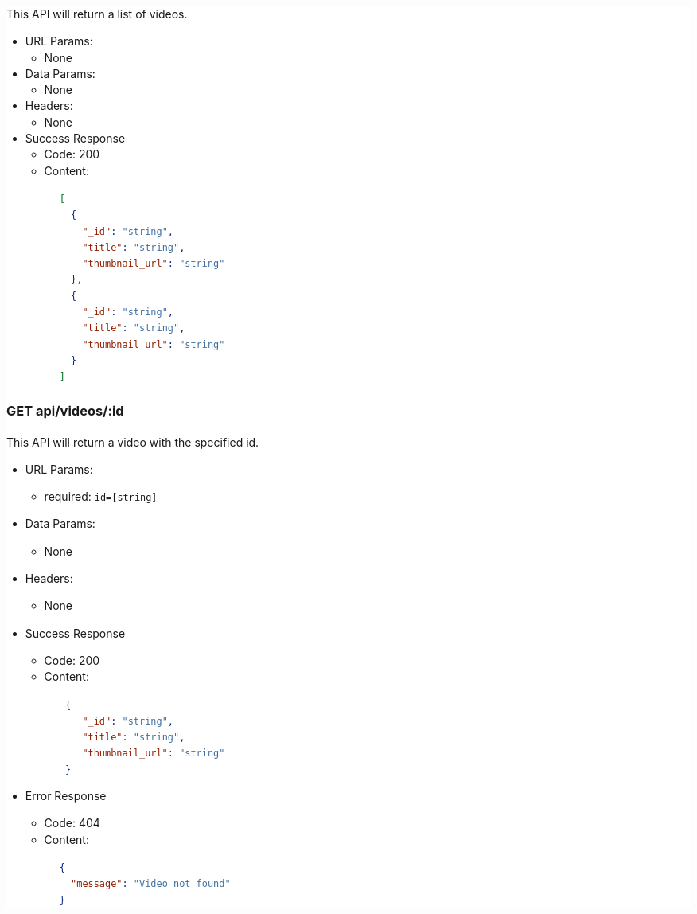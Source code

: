 This API will return a list of videos.

- URL Params:
    - None
- Data Params:
    - None
- Headers:
    - None
- Success Response
    - Code: 200
    - Content:
    ```json
          [
            {
              "_id": "string",
              "title": "string",
              "thumbnail_url": "string"
            },
            {
              "_id": "string",
              "title": "string",
              "thumbnail_url": "string"
            }
          ]
    ```

### GET api/videos/:id

This API will return a video with the specified id.

- URL Params:
    - required: `id=[string]`
- Data Params:
    - None
- Headers:
    - None
- Success Response
    - Code: 200
    - Content:

    ```json
           {
              "_id": "string",
              "title": "string",
              "thumbnail_url": "string"
           }
    ```

- Error Response
    - Code: 404
    - Content:

    ```json
          {
            "message": "Video not found"
          }
    ```

